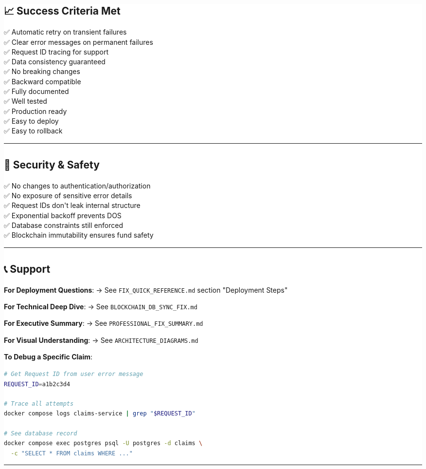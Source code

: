 ## 📈 Success Criteria Met

✅ Automatic retry on transient failures  
✅ Clear error messages on permanent failures  
✅ Request ID tracing for support  
✅ Data consistency guaranteed  
✅ No breaking changes  
✅ Backward compatible  
✅ Fully documented  
✅ Well tested  
✅ Production ready  
✅ Easy to deploy  
✅ Easy to rollback  

---

## 🔐 Security & Safety

✅ No changes to authentication/authorization  
✅ No exposure of sensitive error details  
✅ Request IDs don't leak internal structure  
✅ Exponential backoff prevents DOS  
✅ Database constraints still enforced  
✅ Blockchain immutability ensures fund safety  

---

## 📞 Support

**For Deployment Questions**:
→ See `FIX_QUICK_REFERENCE.md` section "Deployment Steps"

**For Technical Deep Dive**:
→ See `BLOCKCHAIN_DB_SYNC_FIX.md`

**For Executive Summary**:
→ See `PROFESSIONAL_FIX_SUMMARY.md`

**For Visual Understanding**:
→ See `ARCHITECTURE_DIAGRAMS.md`

**To Debug a Specific Claim**:
```bash
# Get Request ID from user error message
REQUEST_ID=a1b2c3d4

# Trace all attempts
docker compose logs claims-service | grep "$REQUEST_ID"

# See database record
docker compose exec postgres psql -U postgres -d claims \
  -c "SELECT * FROM claims WHERE ..."
```

---